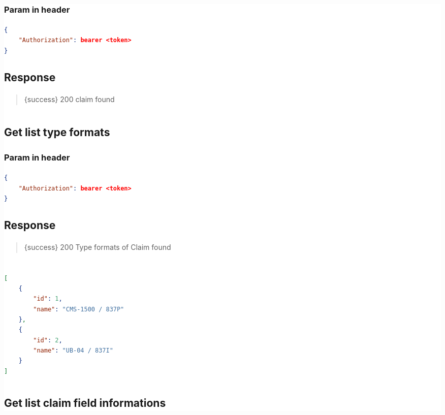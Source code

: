 ### Param in header

```json
{
    "Authorization": bearer <token>
}
```

## Response

> {success} 200 claim found

#


```json

```
#

<a name="get-list-type-formats"></a>
## Get list type formats


### Param in header

```json
{
    "Authorization": bearer <token>
}
```

## Response

> {success} 200 Type formats of Claim found

#

```json
[
    {
        "id": 1,
        "name": "CMS-1500 / 837P"
    },
    {
        "id": 2,
        "name": "UB-04 / 837I"
    }
]
```
#
<a name="get-list-claim-field-informations"></a>
## Get list claim field informations

